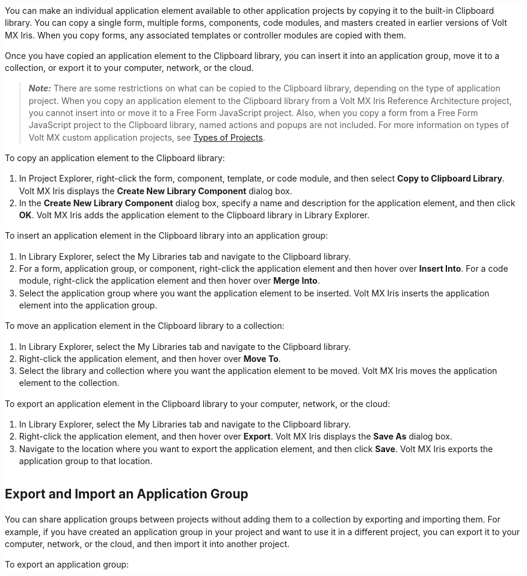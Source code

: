 You can make an individual application element available to other application projects by copying it to the built-in Clipboard library. You can copy a single form, multiple forms, components, code modules, and masters created in earlier versions of Volt MX Iris. When you copy forms, any associated templates or controller modules are copied with them.

Once you have copied an application element to the Clipboard library, you can insert it into an application group, move it to a collection, or export it to your computer, network, or the cloud.

> **_Note:_** There are some restrictions on what can be copied to the Clipboard library, depending on the type of application project. When you copy an application element to the Clipboard library from a Volt MX Iris Reference Architecture project, you cannot insert into or move it to a Free Form JavaScript project. Also, when you copy a form from a Free Form JavaScript project to the Clipboard library, named actions and popups are not included. For more information on types of Volt MX custom application projects, see [Types of Projects](TypesOfProjects.html).

To copy an application element to the Clipboard library:

1.  In Project Explorer, right-click the form, component, template, or code module, and then select **Copy to Clipboard Library**. Volt MX Iris displays the **Create New Library Component** dialog box.
2.  In the **Create New Library Component** dialog box, specify a name and description for the application element, and then click **OK**. Volt MX Iris adds the application element to the Clipboard library in Library Explorer.

To insert an application element in the Clipboard library into an application group:

1.  In Library Explorer, select the My Libraries tab and navigate to the Clipboard library.
2.  For a form, application group, or component, right-click the application element and then hover over **Insert Into**. For a code module, right-click the application element and then hover over **Merge Into**.
3.  Select the application group where you want the application element to be inserted. Volt MX Iris inserts the application element into the application group.

To move an application element in the Clipboard library to a collection:

1.  In Library Explorer, select the My Libraries tab and navigate to the Clipboard library.
2.  Right-click the application element, and then hover over **Move To**.
3.  Select the library and collection where you want the application element to be moved. Volt MX Iris moves the application element to the collection.

To export an application element in the Clipboard library to your computer, network, or the cloud:

1.  In Library Explorer, select the My Libraries tab and navigate to the Clipboard library.
2.  Right-click the application element, and then hover over **Export**. Volt MX Iris displays the **Save As** dialog box.
3.  Navigate to the location where you want to export the application element, and then click **Save**. Volt MX Iris exports the application group to that location.

Export and Import an Application Group
--------------------------------------

You can share application groups between projects without adding them to a collection by exporting and importing them. For example, if you have created an application group in your project and want to use it in a different project, you can export it to your computer, network, or the cloud, and then import it into another project.

To export an application group:
